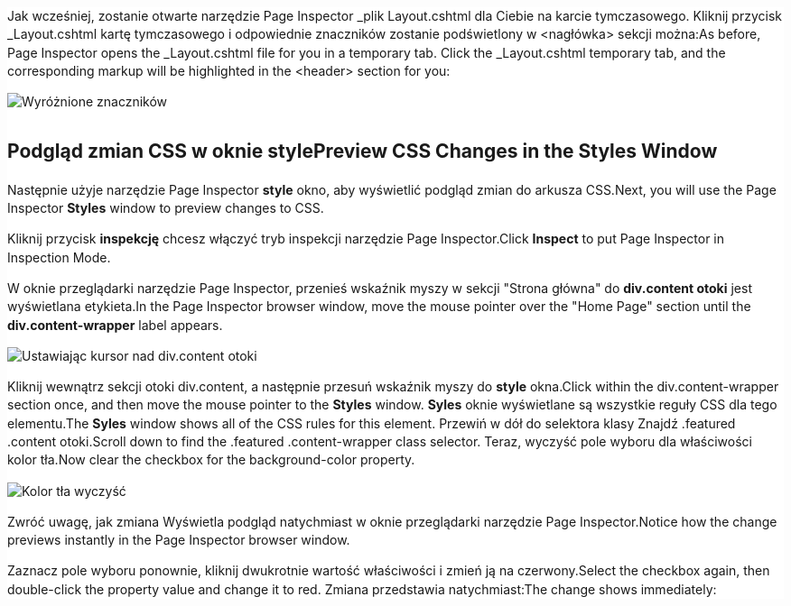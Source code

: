 <span data-ttu-id="8014f-189">Jak wcześniej, zostanie otwarte narzędzie Page Inspector \_plik Layout.cshtml dla Ciebie na karcie tymczasowego. Kliknij przycisk \_Layout.cshtml kartę tymczasowego i odpowiednie znaczników zostanie podświetlony w &lt;nagłówka&gt; sekcji można:</span><span class="sxs-lookup"><span data-stu-id="8014f-189">As before, Page Inspector opens the \_Layout.cshtml file for you in a temporary tab. Click the \_Layout.cshtml temporary tab, and the corresponding markup will be highlighted in the &lt;header&gt; section for you:</span></span>

![Wyróżnione znaczników](using-page-inspector-in-aspnet-mvc/_static/image24.png)

<a id="_using_page_inspector"></a><a id="_7_previewing_css"></a>

## <a name="preview-css-changes-in-the-styles-window"></a><span data-ttu-id="8014f-191">Podgląd zmian CSS w oknie style</span><span class="sxs-lookup"><span data-stu-id="8014f-191">Preview CSS Changes in the Styles Window</span></span>

<span data-ttu-id="8014f-192">Następnie użyje narzędzie Page Inspector **style** okno, aby wyświetlić podgląd zmian do arkusza CSS.</span><span class="sxs-lookup"><span data-stu-id="8014f-192">Next, you will use the Page Inspector **Styles** window to preview changes to CSS.</span></span>

<span data-ttu-id="8014f-193">Kliknij przycisk **inspekcję** chcesz włączyć tryb inspekcji narzędzie Page Inspector.</span><span class="sxs-lookup"><span data-stu-id="8014f-193">Click **Inspect** to put Page Inspector in Inspection Mode.</span></span>

<span data-ttu-id="8014f-194">W oknie przeglądarki narzędzie Page Inspector, przenieś wskaźnik myszy w sekcji "Strona główna" do **div.content otoki** jest wyświetlana etykieta.</span><span class="sxs-lookup"><span data-stu-id="8014f-194">In the Page Inspector browser window, move the mouse pointer over the "Home Page" section until the **div.content-wrapper** label appears.</span></span>

![Ustawiając kursor nad div.content otoki](using-page-inspector-in-aspnet-mvc/_static/image26.png)

<span data-ttu-id="8014f-196">Kliknij wewnątrz sekcji otoki div.content, a następnie przesuń wskaźnik myszy do **style** okna.</span><span class="sxs-lookup"><span data-stu-id="8014f-196">Click within the div.content-wrapper section once, and then move the mouse pointer to the **Styles** window.</span></span> <span data-ttu-id="8014f-197">**Syles** oknie wyświetlane są wszystkie reguły CSS dla tego elementu.</span><span class="sxs-lookup"><span data-stu-id="8014f-197">The **Syles** window shows all of the CSS rules for this element.</span></span> <span data-ttu-id="8014f-198">Przewiń w dół do selektora klasy Znajdź .featured .content otoki.</span><span class="sxs-lookup"><span data-stu-id="8014f-198">Scroll down to find the .featured .content-wrapper class selector.</span></span> <span data-ttu-id="8014f-199">Teraz, wyczyść pole wyboru dla właściwości kolor tła.</span><span class="sxs-lookup"><span data-stu-id="8014f-199">Now clear the checkbox for the background-color property.</span></span>

![Kolor tła wyczyść](using-page-inspector-in-aspnet-mvc/_static/image28.png)

<span data-ttu-id="8014f-201">Zwróć uwagę, jak zmiana Wyświetla podgląd natychmiast w oknie przeglądarki narzędzie Page Inspector.</span><span class="sxs-lookup"><span data-stu-id="8014f-201">Notice how the change previews instantly in the Page Inspector browser window.</span></span>

<span data-ttu-id="8014f-202">Zaznacz pole wyboru ponownie, kliknij dwukrotnie wartość właściwości i zmień ją na czerwony.</span><span class="sxs-lookup"><span data-stu-id="8014f-202">Select the checkbox again, then double-click the property value and change it to red.</span></span> <span data-ttu-id="8014f-203">Zmiana przedstawia natychmiast:</span><span class="sxs-lookup"><span data-stu-id="8014f-203">The change shows immediately:</span></span>
